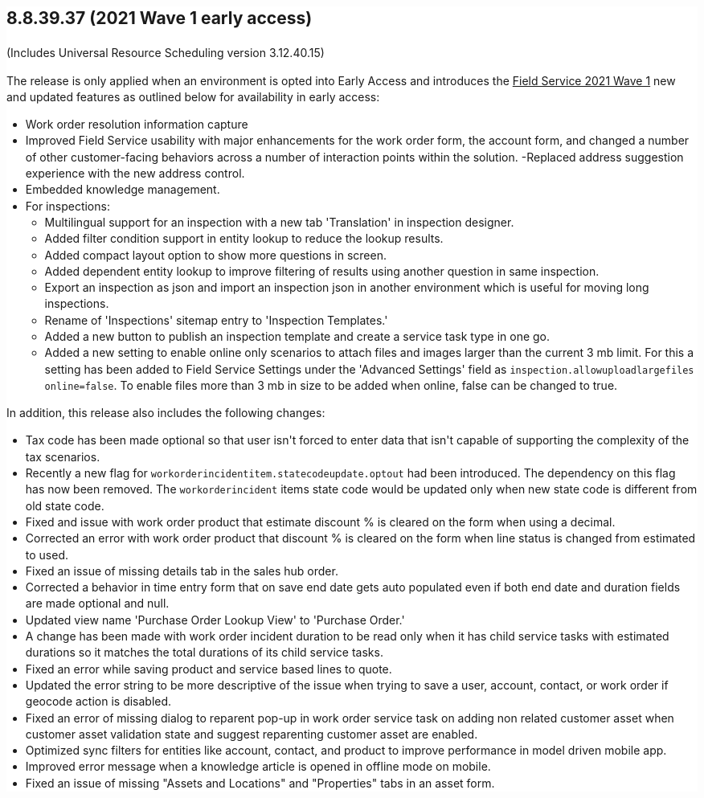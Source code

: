 ## 8.8.39.37 (2021 Wave 1 early access)

(Includes Universal Resource Scheduling version 3.12.40.15)

The release is only applied when an environment is opted into Early Access and introduces the [Field Service 2021 Wave 1](/dynamics365-release-plan/2021wave1/service/dynamics365-field-service/planned-features) new and updated features as outlined below for availability in early access:

- Work order resolution information capture
- Improved Field Service usability with major enhancements for the  work order form, the account form, and changed a number of other customer-facing behaviors across a number of interaction points within the solution.
-Replaced address suggestion experience with the new address control.
- Embedded knowledge management.
- For inspections:
    -	Multilingual support for an inspection with a new tab 'Translation' in inspection designer.
    -	Added filter condition support in entity lookup to reduce the lookup results.
    -	Added compact layout option to show more questions in screen.
    -	Added dependent entity lookup to improve filtering of results using another question in same inspection.
    -	Export an inspection as json and import an inspection json in another environment which is useful for moving long inspections.
    -	Rename of 'Inspections' sitemap entry to 'Inspection Templates.'
    -	Added a new button to publish an inspection template and create a service task type in one go.
    -	Added a new setting to enable online only scenarios to attach files and images larger than the current 3 mb limit. For this a setting has been added to Field Service             Settings under the 'Advanced Settings' field as ```inspection.allowuploadlargefilesonline=false```. To enable files more than 3 mb in size to be added when online, false can be changed to true.

In addition, this release also includes the following changes:

- Tax code has been made optional so that user isn't forced to enter data that isn't capable of supporting the complexity of the tax scenarios.
- Recently a new flag for ```workorderincidentitem.statecodeupdate.optout``` had been introduced. The dependency on this flag has now been removed. The ```workorderincident``` items state code would be updated only when new state code is different from old state code.
- Fixed and issue with work order product that estimate discount % is cleared on the form when using a decimal.
- Corrected an error with work order product that discount % is cleared on the form when line status is changed from estimated to used.
- Fixed an issue of missing details tab in the sales hub order.
- Corrected a behavior in time entry form that on save end date gets auto populated even if both end date and duration fields are made optional and null.
- Updated view name 'Purchase Order Lookup View' to 'Purchase Order.'
- A change has been made with work order incident duration to be read only when it has child service tasks with estimated durations so it matches the total durations of its child service tasks.
- Fixed an error while saving product and service based lines to quote.
- Updated the error string to be more descriptive of the issue when trying to save a user, account, contact, or work order if geocode action is disabled. 
- Fixed an error of missing dialog to reparent pop-up in work order service task on adding non related customer asset when customer asset validation state and suggest reparenting customer asset are enabled.
- Optimized sync filters for entities like account, contact, and product to improve performance in model driven mobile app. 
- Improved error message when a knowledge article is opened in offline mode on mobile.
- Fixed an issue of missing "Assets and Locations" and "Properties" tabs in an asset form.
